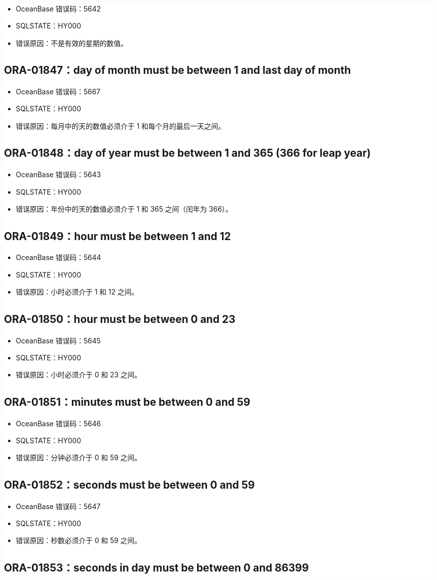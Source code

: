 * OceanBase 错误码：5642

* SQLSTATE：HY000

* 错误原因：不是有效的星期的数值。

ORA-01847：day of month must be between 1 and last day of month
-----------------------------------------------------------------------------------

* OceanBase 错误码：5667

* SQLSTATE：HY000

* 错误原因：每月中的天的数值必须介于 1 和每个月的最后一天之间。

ORA-01848：day of year must be between 1 and 365 (366 for leap year)
----------------------------------------------------------------------------------------

* OceanBase 错误码：5643

* SQLSTATE：HY000

* 错误原因：年份中的天的数值必须介于 1 和 365 之间（闰年为 366）。

ORA-01849：hour must be between 1 and 12
------------------------------------------------------------

* OceanBase 错误码：5644

* SQLSTATE：HY000

* 错误原因：小时必须介于 1 和 12 之间。

ORA-01850：hour must be between 0 and 23
------------------------------------------------------------

* OceanBase 错误码：5645

* SQLSTATE：HY000

* 错误原因：小时必须介于 0 和 23 之间。

ORA-01851：minutes must be between 0 and 59
---------------------------------------------------------------

* OceanBase 错误码：5646

* SQLSTATE：HY000

* 错误原因：分钟必须介于 0 和 59 之间。

ORA-01852：seconds must be between 0 and 59
---------------------------------------------------------------

* OceanBase 错误码：5647

* SQLSTATE：HY000

* 错误原因：秒数必须介于 0 和 59 之间。

ORA-01853：seconds in day must be between 0 and 86399
-------------------------------------------------------------------------
